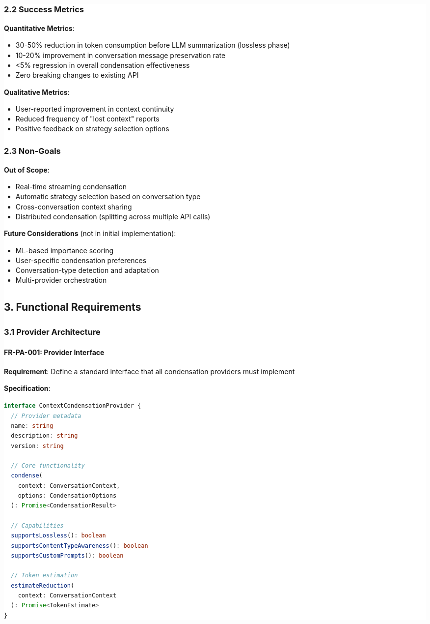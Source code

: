 ### 2.2 Success Metrics

**Quantitative Metrics**:
- 30-50% reduction in token consumption before LLM summarization (lossless phase)
- 10-20% improvement in conversation message preservation rate
- <5% regression in overall condensation effectiveness
- Zero breaking changes to existing API

**Qualitative Metrics**:
- User-reported improvement in context continuity
- Reduced frequency of "lost context" reports
- Positive feedback on strategy selection options

### 2.3 Non-Goals

**Out of Scope**:
- Real-time streaming condensation
- Automatic strategy selection based on conversation type
- Cross-conversation context sharing
- Distributed condensation (splitting across multiple API calls)

**Future Considerations** (not in initial implementation):
- ML-based importance scoring
- User-specific condensation preferences
- Conversation-type detection and adaptation
- Multi-provider orchestration

## 3. Functional Requirements

### 3.1 Provider Architecture

#### FR-PA-001: Provider Interface
**Requirement**: Define a standard interface that all condensation providers must implement

**Specification**:
```typescript
interface ContextCondensationProvider {
  // Provider metadata
  name: string
  description: string
  version: string
  
  // Core functionality
  condense(
    context: ConversationContext,
    options: CondensationOptions
  ): Promise<CondensationResult>
  
  // Capabilities
  supportsLossless(): boolean
  supportsContentTypeAwareness(): boolean
  supportsCustomPrompts(): boolean
  
  // Token estimation
  estimateReduction(
    context: ConversationContext
  ): Promise<TokenEstimate>
}
```
